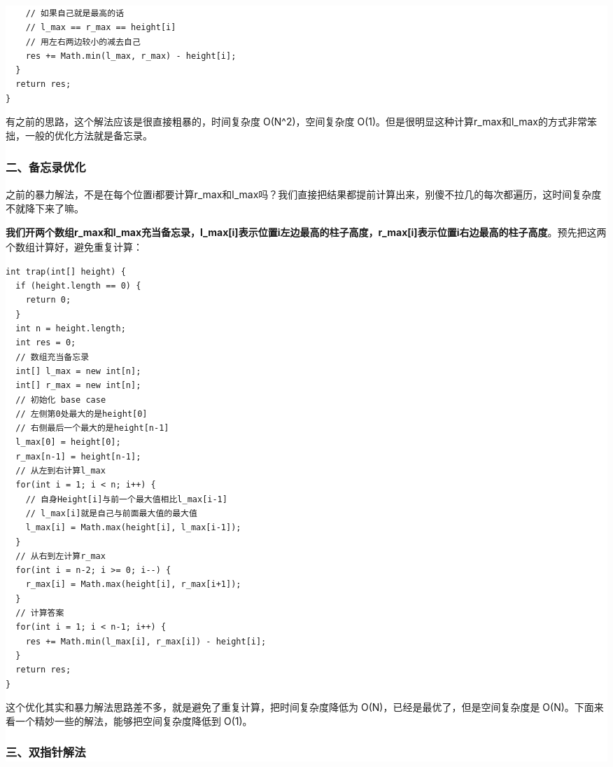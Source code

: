 ```
    // 如果自己就是最高的话
    // l_max == r_max == height[i]
    // 用左右两边较小的减去自己
    res += Math.min(l_max, r_max) - height[i];
  }
  return res;
}
```

有之前的思路，这个解法应该是很直接粗暴的，时间复杂度 O(N^2)，空间复杂度 O(1)。但是很明显这种计算r_max和l_max的方式非常笨拙，一般的优化方法就是备忘录。

### 二、备忘录优化

之前的暴力解法，不是在每个位置i都要计算r_max和l_max吗？我们直接把结果都提前计算出来，别傻不拉几的每次都遍历，这时间复杂度不就降下来了嘛。

**我们开两个数组r_max和l_max充当备忘录，l_max[i]表示位置i左边最高的柱子高度，r_max[i]表示位置i右边最高的柱子高度**。预先把这两个数组计算好，避免重复计算：

```
int trap(int[] height) {
  if (height.length == 0) {
    return 0;
  }
  int n = height.length;
  int res = 0;
  // 数组充当备忘录
  int[] l_max = new int[n];
  int[] r_max = new int[n];
  // 初始化 base case
  // 左侧第0处最大的是height[0]
  // 右侧最后一个最大的是height[n-1]
  l_max[0] = height[0];
  r_max[n-1] = height[n-1];
  // 从左到右计算l_max
  for(int i = 1; i < n; i++) {
    // 自身Height[i]与前一个最大值相比l_max[i-1]
    // l_max[i]就是自己与前面最大值的最大值
    l_max[i] = Math.max(height[i], l_max[i-1]);
  }
  // 从右到左计算r_max
  for(int i = n-2; i >= 0; i--) {
    r_max[i] = Math.max(height[i], r_max[i+1]);
  }
  // 计算答案
  for(int i = 1; i < n-1; i++) {
    res += Math.min(l_max[i], r_max[i]) - height[i];
  }
  return res;
}
```

这个优化其实和暴力解法思路差不多，就是避免了重复计算，把时间复杂度降低为 O(N)，已经是最优了，但是空间复杂度是 O(N)。下面来看一个精妙一些的解法，能够把空间复杂度降低到 O(1)。

### 三、双指针解法

